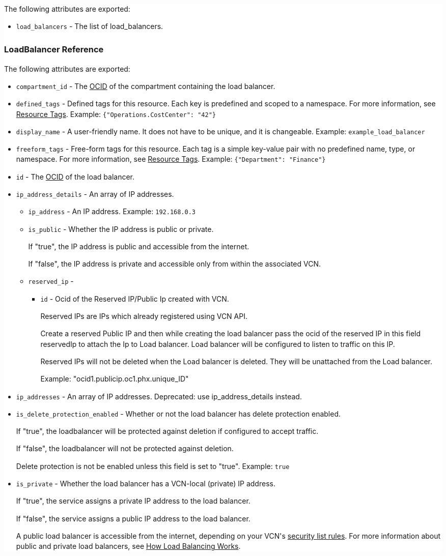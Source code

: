 The following attributes are exported:

* `load_balancers` - The list of load_balancers.

### LoadBalancer Reference

The following attributes are exported:

* `compartment_id` - The [OCID](https://docs.cloud.oracle.com/iaas/Content/General/Concepts/identifiers.htm) of the compartment containing the load balancer.
* `defined_tags` - Defined tags for this resource. Each key is predefined and scoped to a namespace. For more information, see [Resource Tags](https://docs.cloud.oracle.com/iaas/Content/General/Concepts/resourcetags.htm).  Example: `{"Operations.CostCenter": "42"}` 
* `display_name` - A user-friendly name. It does not have to be unique, and it is changeable.  Example: `example_load_balancer` 
* `freeform_tags` - Free-form tags for this resource. Each tag is a simple key-value pair with no predefined name, type, or namespace. For more information, see [Resource Tags](https://docs.cloud.oracle.com/iaas/Content/General/Concepts/resourcetags.htm).  Example: `{"Department": "Finance"}` 
* `id` - The [OCID](https://docs.cloud.oracle.com/iaas/Content/General/Concepts/identifiers.htm) of the load balancer.
* `ip_address_details` - An array of IP addresses. 
	* `ip_address` - An IP address.  Example: `192.168.0.3` 
	* `is_public` - Whether the IP address is public or private.

		If "true", the IP address is public and accessible from the internet.

		If "false", the IP address is private and accessible only from within the associated VCN. 
	* `reserved_ip` - 
        * `id` - Ocid of the Reserved IP/Public Ip created with VCN.

            Reserved IPs are IPs which already registered using VCN API.

            Create a reserved Public IP and then while creating the load balancer pass the ocid of the reserved IP in this field reservedIp to attach the Ip to Load balancer. Load balancer will be configured to listen to traffic on this IP.

            Reserved IPs will not be deleted when the Load balancer is deleted. They will be unattached from the Load balancer.

            Example: "ocid1.publicip.oc1.phx.unique_ID" 
* `ip_addresses` - An array of IP addresses. Deprecated: use ip_address_details instead.
* `is_delete_protection_enabled` - Whether or not the load balancer has delete protection enabled.

	If "true", the loadbalancer will be protected against deletion if configured to accept traffic.

	If "false", the loadbalancer will not be protected against deletion.

	Delete protection is not be enabled unless this field is set to "true". Example: `true` 
* `is_private` - Whether the load balancer has a VCN-local (private) IP address.

	If "true", the service assigns a private IP address to the load balancer.

	If "false", the service assigns a public IP address to the load balancer.

	A public load balancer is accessible from the internet, depending on your VCN's [security list rules](https://docs.cloud.oracle.com/iaas/Content/Network/Concepts/securitylists.htm). For more information about public and private load balancers, see [How Load Balancing Works](https://docs.cloud.oracle.com/iaas/Content/Balance/Concepts/balanceoverview.htm#how-load-balancing-works).
